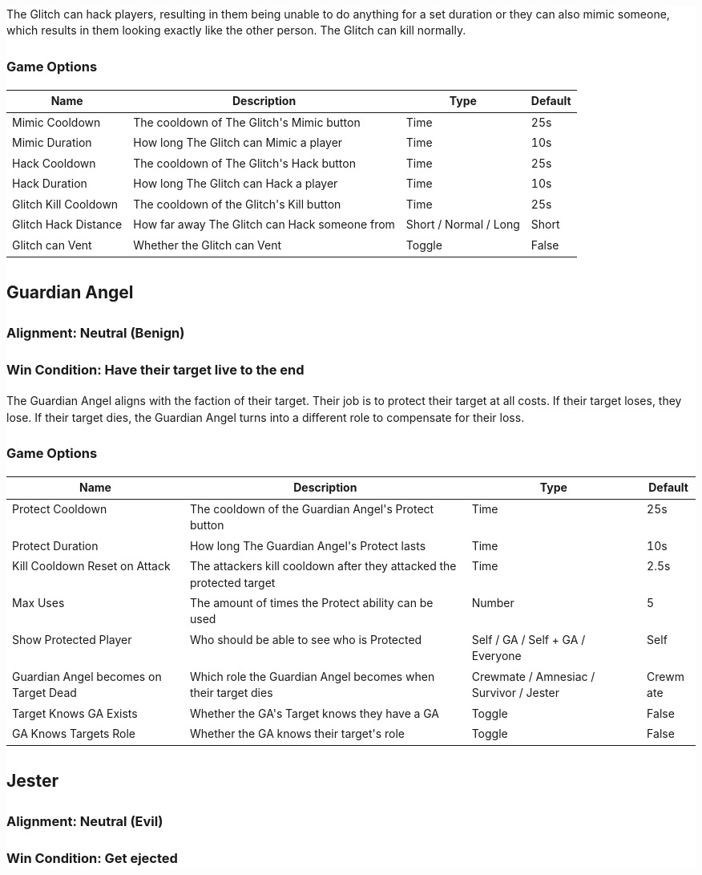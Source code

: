 The Glitch can hack players, resulting in them being unable to do anything for a set duration or they can also mimic someone, which results in them looking exactly like the other person. The Glitch can kill normally.

### Game Options

| Name | Description | Type | Default |
|------|-------------|------|---------|
| Mimic Cooldown | The cooldown of The Glitch's Mimic button | Time | 25s |
| Mimic Duration | How long The Glitch can Mimic a player | Time | 10s |
| Hack Cooldown | The cooldown of The Glitch's Hack button | Time | 25s |
| Hack Duration | How long The Glitch can Hack a player | Time | 10s |
| Glitch Kill Cooldown | The cooldown of the Glitch's Kill button | Time | 25s |
| Glitch Hack Distance | How far away The Glitch can Hack someone from | Short / Normal / Long | Short |
| Glitch can Vent | Whether the Glitch can Vent | Toggle | False |

## Guardian Angel
### **Alignment: Neutral (Benign)**
### Win Condition: Have their target live to the end

The Guardian Angel aligns with the faction of their target. Their job is to protect their target at all costs. If their target loses, they lose. If their target dies, the Guardian Angel turns into a different role to compensate for their loss.

### Game Options

| Name | Description | Type | Default |
|------|-------------|------|---------|
| Protect Cooldown | The cooldown of the Guardian Angel's Protect button | Time | 25s |
| Protect Duration | How long The Guardian Angel's Protect lasts | Time | 10s |
| Kill Cooldown Reset on Attack | The attackers kill cooldown after they attacked the protected target | Time | 2.5s |
| Max Uses | The amount of times the Protect ability can be used | Number | 5 |
| Show Protected Player | Who should be able to see who is Protected | Self / GA / Self + GA / Everyone | Self |
| Guardian Angel becomes on Target Dead | Which role the Guardian Angel becomes when their target dies | Crewmate / Amnesiac / Survivor / Jester | Crewmate |
| Target Knows GA Exists | Whether the GA's Target knows they have a GA | Toggle | False |
| GA Knows Targets Role | Whether the GA knows their target's role | Toggle | False |

## Jester
### **Alignment: Neutral (Evil)**
### Win Condition: Get ejected
